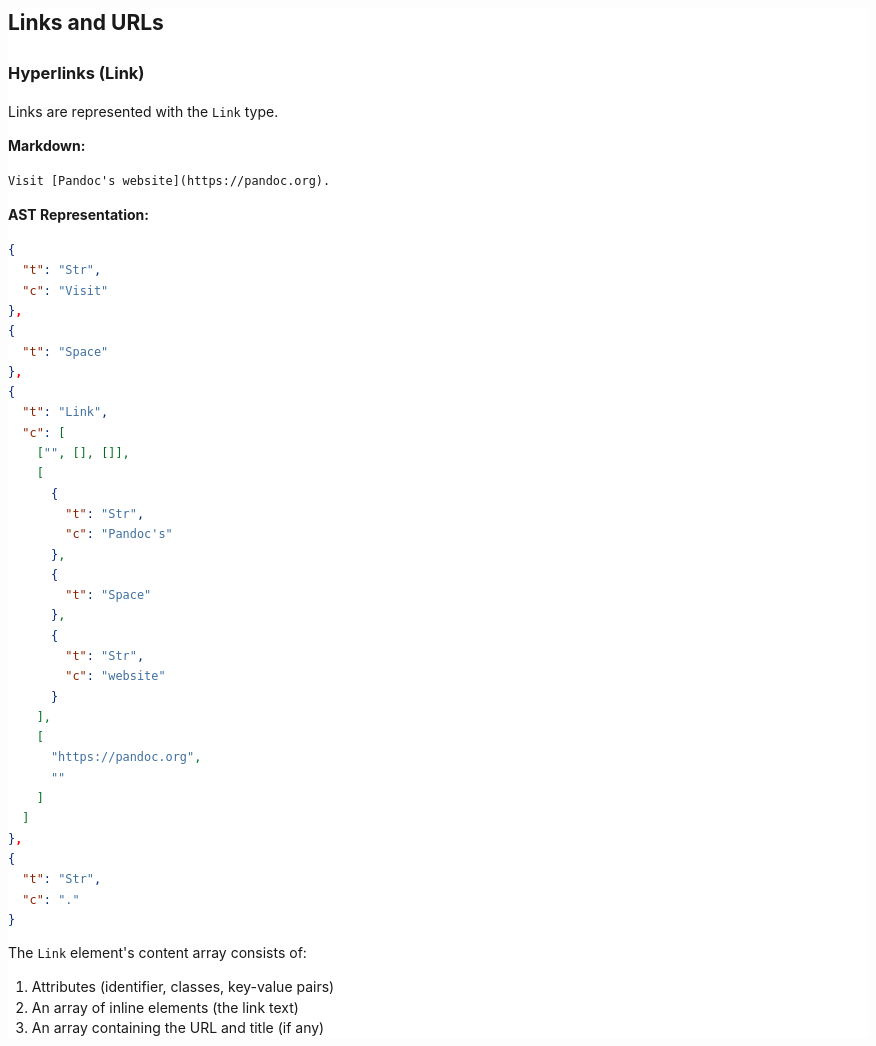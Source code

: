 ## Links and URLs

### Hyperlinks (Link)

Links are represented with the `Link` type.

**Markdown:**
```
Visit [Pandoc's website](https://pandoc.org).
```

**AST Representation:**
```json
{
  "t": "Str",
  "c": "Visit"
},
{
  "t": "Space"
},
{
  "t": "Link",
  "c": [
    ["", [], []],
    [
      {
        "t": "Str",
        "c": "Pandoc's"
      },
      {
        "t": "Space"
      },
      {
        "t": "Str",
        "c": "website"
      }
    ],
    [
      "https://pandoc.org",
      ""
    ]
  ]
},
{
  "t": "Str",
  "c": "."
}
```

The `Link` element's content array consists of:
1. Attributes (identifier, classes, key-value pairs)
2. An array of inline elements (the link text)
3. An array containing the URL and title (if any)
